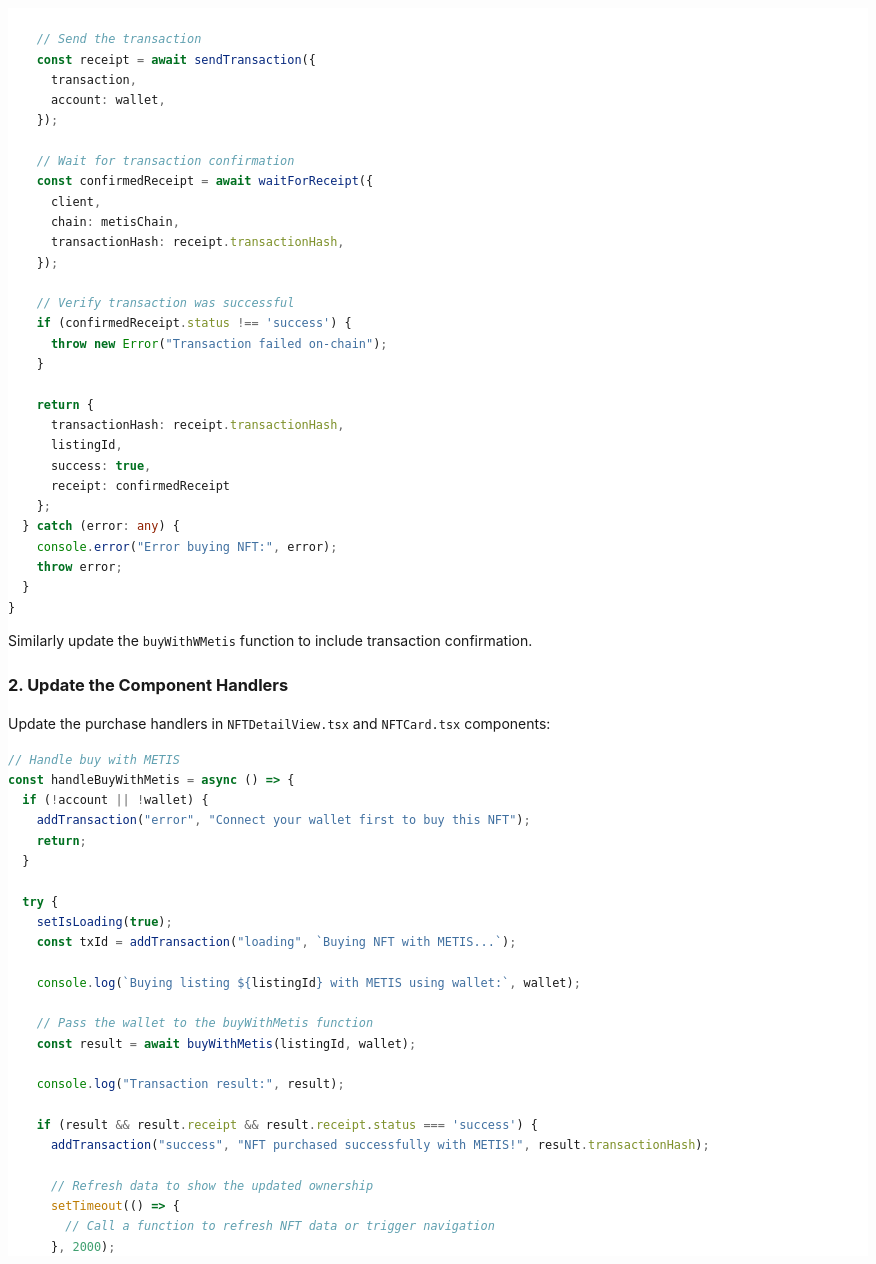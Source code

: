 ```typescript
    
    // Send the transaction
    const receipt = await sendTransaction({
      transaction,
      account: wallet,
    });
    
    // Wait for transaction confirmation
    const confirmedReceipt = await waitForReceipt({
      client,
      chain: metisChain,
      transactionHash: receipt.transactionHash,
    });
    
    // Verify transaction was successful
    if (confirmedReceipt.status !== 'success') {
      throw new Error("Transaction failed on-chain");
    }
    
    return {
      transactionHash: receipt.transactionHash,
      listingId,
      success: true,
      receipt: confirmedReceipt
    };
  } catch (error: any) {
    console.error("Error buying NFT:", error);
    throw error;
  }
}
```

Similarly update the `buyWithWMetis` function to include transaction confirmation.

### 2. Update the Component Handlers

Update the purchase handlers in `NFTDetailView.tsx` and `NFTCard.tsx` components:

```typescript
// Handle buy with METIS
const handleBuyWithMetis = async () => {
  if (!account || !wallet) {
    addTransaction("error", "Connect your wallet first to buy this NFT");
    return;
  }
  
  try {
    setIsLoading(true);
    const txId = addTransaction("loading", `Buying NFT with METIS...`);
    
    console.log(`Buying listing ${listingId} with METIS using wallet:`, wallet);
    
    // Pass the wallet to the buyWithMetis function
    const result = await buyWithMetis(listingId, wallet);
    
    console.log("Transaction result:", result);
    
    if (result && result.receipt && result.receipt.status === 'success') {
      addTransaction("success", "NFT purchased successfully with METIS!", result.transactionHash);
      
      // Refresh data to show the updated ownership
      setTimeout(() => {
        // Call a function to refresh NFT data or trigger navigation
      }, 2000);
```